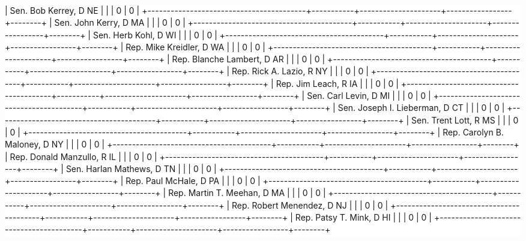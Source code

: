 | Sen. Bob Kerrey, D NE                   |           |                     | 0               | 0      |
+-----------------------------------------+-----------+---------------------+-----------------+--------+
| Sen. John Kerry, D MA                   |           |                     | 0               | 0      |
+-----------------------------------------+-----------+---------------------+-----------------+--------+
| Sen. Herb Kohl, D WI                    |           |                     | 0               | 0      |
+-----------------------------------------+-----------+---------------------+-----------------+--------+
| Rep. Mike Kreidler, D WA                |           |                     | 0               | 0      |
+-----------------------------------------+-----------+---------------------+-----------------+--------+
| Rep. Blanche Lambert, D AR              |           |                     | 0               | 0      |
+-----------------------------------------+-----------+---------------------+-----------------+--------+
| Rep. Rick A. Lazio, R NY                |           |                     | 0               | 0      |
+-----------------------------------------+-----------+---------------------+-----------------+--------+
| Rep. Jim Leach, R IA                    |           |                     | 0               | 0      |
+-----------------------------------------+-----------+---------------------+-----------------+--------+
| Sen. Carl Levin, D MI                   |           |                     | 0               | 0      |
+-----------------------------------------+-----------+---------------------+-----------------+--------+
| Sen. Joseph I. Lieberman, D CT          |           |                     | 0               | 0      |
+-----------------------------------------+-----------+---------------------+-----------------+--------+
| Sen. Trent Lott, R MS                   |           |                     | 0               | 0      |
+-----------------------------------------+-----------+---------------------+-----------------+--------+
| Rep. Carolyn B. Maloney, D NY           |           |                     | 0               | 0      |
+-----------------------------------------+-----------+---------------------+-----------------+--------+
| Rep. Donald Manzullo, R IL              |           |                     | 0               | 0      |
+-----------------------------------------+-----------+---------------------+-----------------+--------+
| Sen. Harlan Mathews, D TN               |           |                     | 0               | 0      |
+-----------------------------------------+-----------+---------------------+-----------------+--------+
| Rep. Paul McHale, D PA                  |           |                     | 0               | 0      |
+-----------------------------------------+-----------+---------------------+-----------------+--------+
| Rep. Martin T. Meehan, D MA             |           |                     | 0               | 0      |
+-----------------------------------------+-----------+---------------------+-----------------+--------+
| Rep. Robert Menendez, D NJ              |           |                     | 0               | 0      |
+-----------------------------------------+-----------+---------------------+-----------------+--------+
| Rep. Patsy T. Mink, D HI                |           |                     | 0               | 0      |
+-----------------------------------------+-----------+---------------------+-----------------+--------+